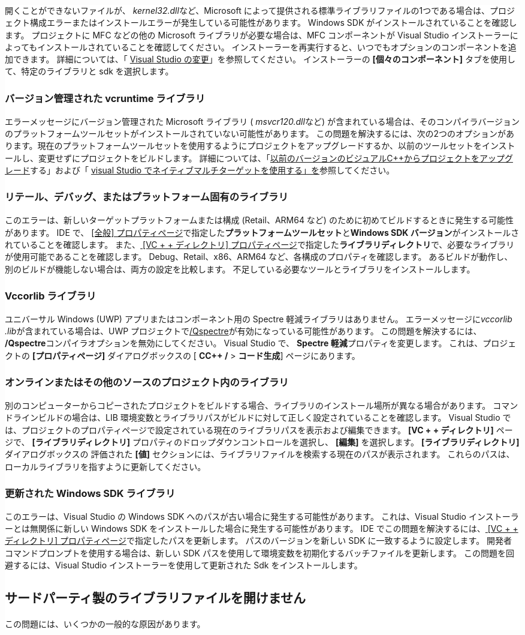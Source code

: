 開くことができないファイルが、 *kernel32.dll*など、Microsoft によって提供される標準ライブラリファイルの1つである場合は、プロジェクト構成エラーまたはインストールエラーが発生している可能性があります。 Windows SDK がインストールされていることを確認します。 プロジェクトに MFC などの他の Microsoft ライブラリが必要な場合は、MFC コンポーネントが Visual Studio インストーラーによってもインストールされていることを確認してください。 インストーラーを再実行すると、いつでもオプションのコンポーネントを追加できます。 詳細については、「 [Visual Studio の変更](/visualstudio/install/modify-visual-studio)」を参照してください。 インストーラーの **[個々のコンポーネント]** タブを使用して、特定のライブラリと sdk を選択します。

### <a name="versioned-vcruntime-libraries"></a>バージョン管理された vcruntime ライブラリ

エラーメッセージにバージョン管理された Microsoft ライブラリ ( *msvcr120.dll*など) が含まれている場合は、そのコンパイラバージョンのプラットフォームツールセットがインストールされていない可能性があります。 この問題を解決するには、次の2つのオプションがあります。現在のプラットフォームツールセットを使用するようにプロジェクトをアップグレードするか、以前のツールセットをインストールし、変更せずにプロジェクトをビルドします。 詳細については、「[以前のバージョンのビジュアルC++からプロジェクトをアップグレード](../../porting/upgrading-projects-from-earlier-versions-of-visual-cpp.md)する」および「 [visual Studio でネイティブマルチターゲットを使用する」を](../../porting/use-native-multi-targeting.md)参照してください。

### <a name="retail-debug-or-platform-specific-libraries"></a>リテール、デバッグ、またはプラットフォーム固有のライブラリ

このエラーは、新しいターゲットプラットフォームまたは構成 (Retail、ARM64 など) のために初めてビルドするときに発生する可能性があります。 IDE で、 [[全般] プロパティページ](../../build/reference/general-property-page-project.md)で指定した**プラットフォームツールセット**と**Windows SDK バージョン**がインストールされていることを確認します。 また、[ [VC + + ディレクトリ] プロパティページ](../../build/reference/vcpp-directories-property-page.md)で指定した**ライブラリディレクトリ**で、必要なライブラリが使用可能であることを確認します。 Debug、Retail、x86、ARM64 など、各構成のプロパティを確認します。 あるビルドが動作し、別のビルドが機能しない場合は、両方の設定を比較します。 不足している必要なツールとライブラリをインストールします。

### <a name="the-vccorliblib-library"></a>Vccorlib ライブラリ

ユニバーサル Windows (UWP) アプリまたはコンポーネント用の Spectre 軽減ライブラリはありません。 エラーメッセージに*vccorlib .lib*が含まれている場合は、UWP プロジェクトで[/Qspectre](../../build/reference/qspectre.md)が有効になっている可能性があります。 この問題を解決するには、 **/Qspectre**コンパイラオプションを無効にしてください。 Visual Studio で、 **Spectre 軽減**プロパティを変更します。 これは、プロジェクトの **[プロパティページ]** ダイアログボックスの [ **CC++ /**  > **コード生成**] ページにあります。

### <a name="libraries-in-projects-from-online-or-other-sources"></a>オンラインまたはその他のソースのプロジェクト内のライブラリ

別のコンピューターからコピーされたプロジェクトをビルドする場合、ライブラリのインストール場所が異なる場合があります。 コマンドラインビルドの場合は、LIB 環境変数とライブラリパスがビルドに対して正しく設定されていることを確認します。 Visual Studio では、プロジェクトのプロパティページで設定されている現在のライブラリパスを表示および編集できます。 **[VC + + ディレクトリ]** ページで、 **[ライブラリディレクトリ]** プロパティのドロップダウンコントロールを選択し、 **[編集]** を選択します。 **[ライブラリディレクトリ]** ダイアログボックスの 評価された **[値]** セクションには、ライブラリファイルを検索する現在のパスが表示されます。 これらのパスは、ローカルライブラリを指すように更新してください。

### <a name="updated-windows-sdk-libraries"></a>更新された Windows SDK ライブラリ

このエラーは、Visual Studio の Windows SDK へのパスが古い場合に発生する可能性があります。 これは、Visual Studio インストーラーとは無関係に新しい Windows SDK をインストールした場合に発生する可能性があります。 IDE でこの問題を解決するには、[ [VC + + ディレクトリ] プロパティページ](../../build/reference/vcpp-directories-property-page.md)で指定したパスを更新します。 パスのバージョンを新しい SDK に一致するように設定します。 開発者コマンドプロンプトを使用する場合は、新しい SDK パスを使用して環境変数を初期化するバッチファイルを更新します。 この問題を回避するには、Visual Studio インストーラーを使用して更新された Sdk をインストールします。

## <a name="cant-open-a-third-party-library-file"></a>サードパーティ製のライブラリファイルを開けません

この問題には、いくつかの一般的な原因があります。
